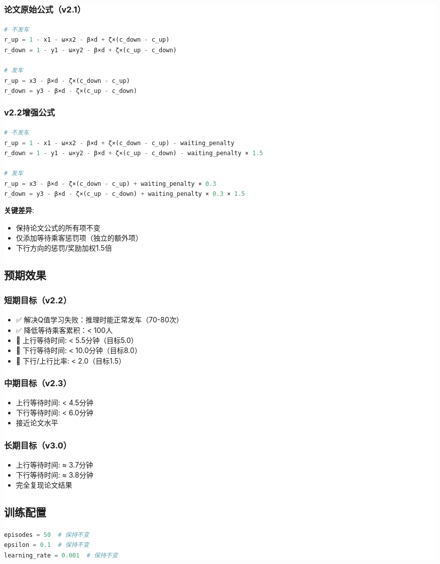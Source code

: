 ### 论文原始公式（v2.1）
```python
# 不发车
r_up = 1 - x1 - ω×x2 - β×d + ζ×(c_down - c_up)
r_down = 1 - y1 - ω×y2 - β×d + ζ×(c_up - c_down)

# 发车
r_up = x3 - β×d - ζ×(c_down - c_up)
r_down = y3 - β×d - ζ×(c_up - c_down)
```

### v2.2增强公式
```python
# 不发车
r_up = 1 - x1 - ω×x2 - β×d + ζ×(c_down - c_up) - waiting_penalty
r_down = 1 - y1 - ω×y2 - β×d + ζ×(c_up - c_down) - waiting_penalty × 1.5

# 发车
r_up = x3 - β×d - ζ×(c_down - c_up) + waiting_penalty × 0.3
r_down = y3 - β×d - ζ×(c_up - c_down) + waiting_penalty × 0.3 × 1.5
```

**关键差异**:
- 保持论文公式的所有项不变
- 仅添加等待乘客惩罚项（独立的额外项）
- 下行方向的惩罚/奖励加权1.5倍

## 预期效果

### 短期目标（v2.2）
- ✅ 解决Q值学习失败：推理时能正常发车（70-80次）
- ✅ 降低等待乘客累积：< 100人
- 🎯 上行等待时间: < 5.5分钟（目标5.0）
- 🎯 下行等待时间: < 10.0分钟（目标8.0）
- 🎯 下行/上行比率: < 2.0（目标1.5）

### 中期目标（v2.3）
- 上行等待时间: < 4.5分钟
- 下行等待时间: < 6.0分钟
- 接近论文水平

### 长期目标（v3.0）
- 上行等待时间: ≈ 3.7分钟
- 下行等待时间: ≈ 3.8分钟
- 完全复现论文结果

## 训练配置

```python
episodes = 50  # 保持不变
epsilon = 0.1  # 保持不变
learning_rate = 0.001  # 保持不变
```
